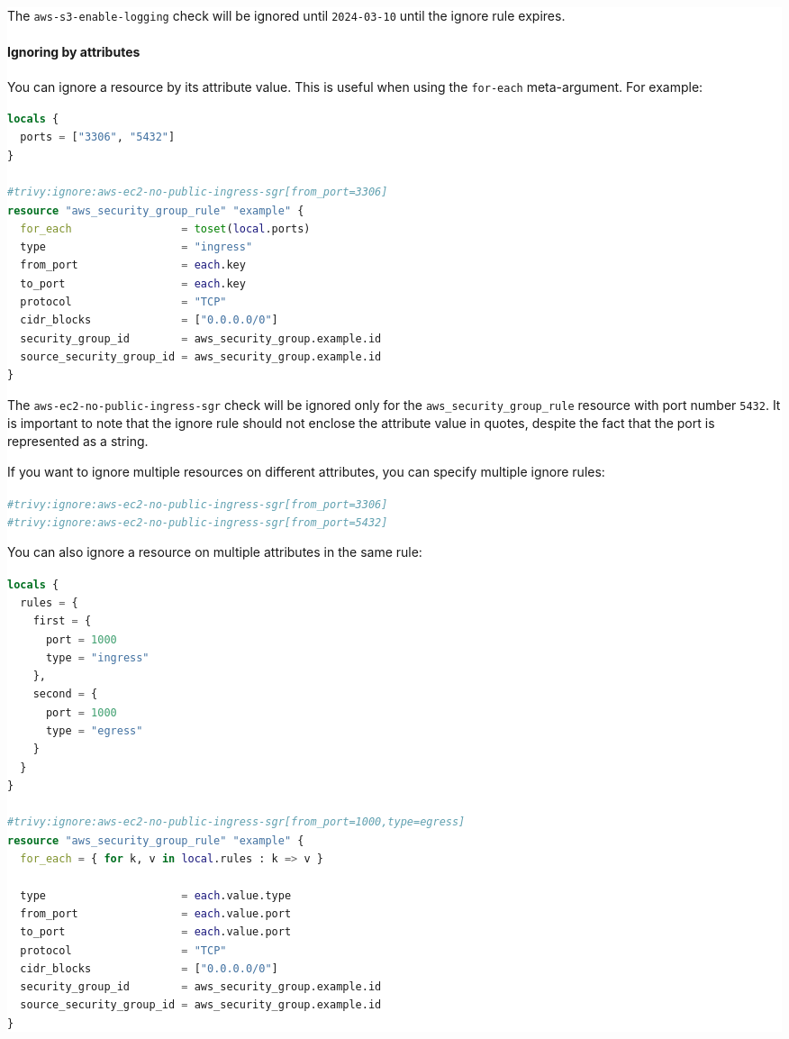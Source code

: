 The `aws-s3-enable-logging` check will be ignored until `2024-03-10` until the ignore rule expires.

#### Ignoring by attributes

You can ignore a resource by its attribute value. This is useful when using the `for-each` meta-argument. For example:

```tf
locals {
  ports = ["3306", "5432"]
}

#trivy:ignore:aws-ec2-no-public-ingress-sgr[from_port=3306]
resource "aws_security_group_rule" "example" {
  for_each                 = toset(local.ports)
  type                     = "ingress"
  from_port                = each.key
  to_port                  = each.key
  protocol                 = "TCP"
  cidr_blocks              = ["0.0.0.0/0"]
  security_group_id        = aws_security_group.example.id
  source_security_group_id = aws_security_group.example.id
}
```

The `aws-ec2-no-public-ingress-sgr` check will be ignored only for the `aws_security_group_rule` resource with port number `5432`. It is important to note that the ignore rule should not enclose the attribute value in quotes, despite the fact that the port is represented as a string.

If you want to ignore multiple resources on different attributes, you can specify multiple ignore rules:

```tf
#trivy:ignore:aws-ec2-no-public-ingress-sgr[from_port=3306]
#trivy:ignore:aws-ec2-no-public-ingress-sgr[from_port=5432]
```

You can also ignore a resource on multiple attributes in the same rule:
```tf
locals {
  rules = {
    first = {
      port = 1000
      type = "ingress"
    },
    second = {
      port = 1000
      type = "egress"
    }
  }
}

#trivy:ignore:aws-ec2-no-public-ingress-sgr[from_port=1000,type=egress]
resource "aws_security_group_rule" "example" {
  for_each = { for k, v in local.rules : k => v }

  type                     = each.value.type
  from_port                = each.value.port
  to_port                  = each.value.port
  protocol                 = "TCP"
  cidr_blocks              = ["0.0.0.0/0"]
  security_group_id        = aws_security_group.example.id
  source_security_group_id = aws_security_group.example.id
}
```


[custom]: custom/index.md